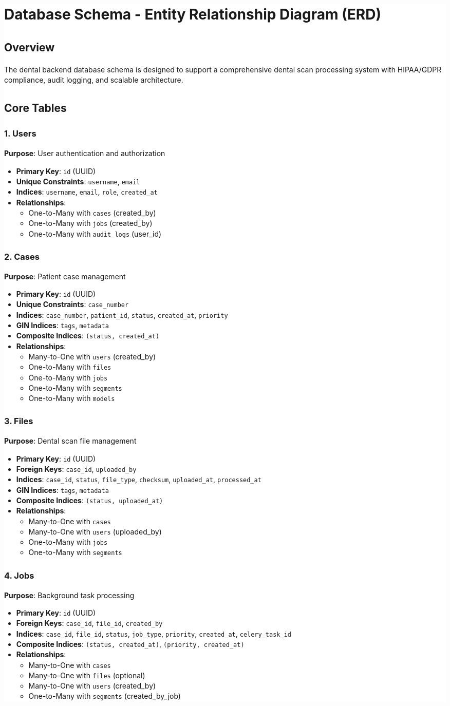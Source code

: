 # Database Schema - Entity Relationship Diagram (ERD)

## Overview

The dental backend database schema is designed to support a comprehensive dental scan processing system with HIPAA/GDPR compliance, audit logging, and scalable architecture.

## Core Tables

### 1. Users
**Purpose**: User authentication and authorization
- **Primary Key**: `id` (UUID)
- **Unique Constraints**: `username`, `email`
- **Indices**: `username`, `email`, `role`, `created_at`
- **Relationships**:
  - One-to-Many with `cases` (created_by)
  - One-to-Many with `jobs` (created_by)
  - One-to-Many with `audit_logs` (user_id)

### 2. Cases
**Purpose**: Patient case management
- **Primary Key**: `id` (UUID)
- **Unique Constraints**: `case_number`
- **Indices**: `case_number`, `patient_id`, `status`, `created_at`, `priority`
- **GIN Indices**: `tags`, `metadata`
- **Composite Indices**: `(status, created_at)`
- **Relationships**:
  - Many-to-One with `users` (created_by)
  - One-to-Many with `files`
  - One-to-Many with `jobs`
  - One-to-Many with `segments`
  - One-to-Many with `models`

### 3. Files
**Purpose**: Dental scan file management
- **Primary Key**: `id` (UUID)
- **Foreign Keys**: `case_id`, `uploaded_by`
- **Indices**: `case_id`, `status`, `file_type`, `checksum`, `uploaded_at`, `processed_at`
- **GIN Indices**: `tags`, `metadata`
- **Composite Indices**: `(status, uploaded_at)`
- **Relationships**:
  - Many-to-One with `cases`
  - Many-to-One with `users` (uploaded_by)
  - One-to-Many with `jobs`
  - One-to-Many with `segments`

### 4. Jobs
**Purpose**: Background task processing
- **Primary Key**: `id` (UUID)
- **Foreign Keys**: `case_id`, `file_id`, `created_by`
- **Indices**: `case_id`, `file_id`, `status`, `job_type`, `priority`, `created_at`, `celery_task_id`
- **Composite Indices**: `(status, created_at)`, `(priority, created_at)`
- **Relationships**:
  - Many-to-One with `cases`
  - Many-to-One with `files` (optional)
  - Many-to-One with `users` (created_by)
  - One-to-Many with `segments` (created_by_job)
